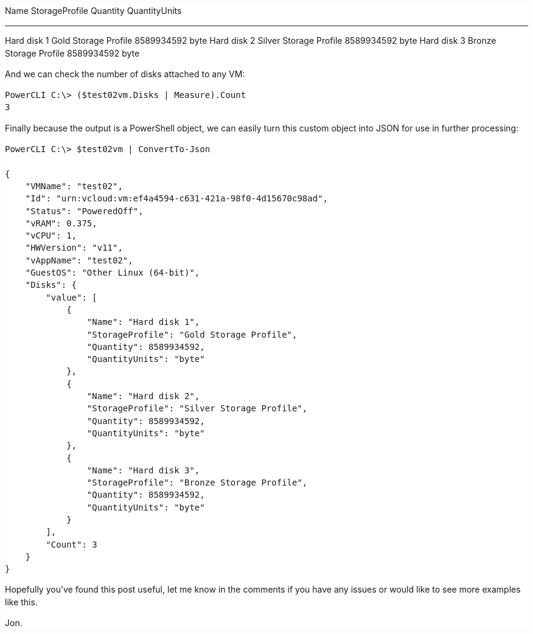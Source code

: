 Name StorageProfile Quantity QuantityUnits
---- -------------- -------- -------------
Hard disk 1 Gold Storage Profile 8589934592 byte
Hard disk 2 Silver Storage Profile 8589934592 byte
Hard disk 3 Bronze Storage Profile 8589934592 byte</pre>

And we can check the number of disks attached to any VM:

<pre class="lang:ps decode:true">PowerCLI C:\&gt; ($test02vm.Disks | Measure).Count
3</pre>

Finally because the output is a PowerShell object, we can easily turn this custom object into JSON for use in further processing:

<pre class="lang:js decode:true ">PowerCLI C:\&gt; $test02vm | ConvertTo-Json

{
	"VMName": "test02",
	"Id": "urn:vcloud:vm:ef4a4594-c631-421a-98f0-4d15670c98ad",
	"Status": "PoweredOff",
	"vRAM": 0.375,
	"vCPU": 1,
	"HWVersion": "v11",
	"vAppName": "test02",
	"GuestOS": "Other Linux (64-bit)",
	"Disks": {
		"value": [
			{
				"Name": "Hard disk 1",
				"StorageProfile": "Gold Storage Profile",
				"Quantity": 8589934592,
				"QuantityUnits": "byte"
			},
			{
				"Name": "Hard disk 2",
				"StorageProfile": "Silver Storage Profile",
				"Quantity": 8589934592,
				"QuantityUnits": "byte"
			},
			{
				"Name": "Hard disk 3",
				"StorageProfile": "Bronze Storage Profile",
				"Quantity": 8589934592,
				"QuantityUnits": "byte"
			}
		],
		"Count": 3
	}
}</pre>

Hopefully you’ve found this post useful, let me know in the comments if you have any issues or would like to see more examples like this.

Jon.
